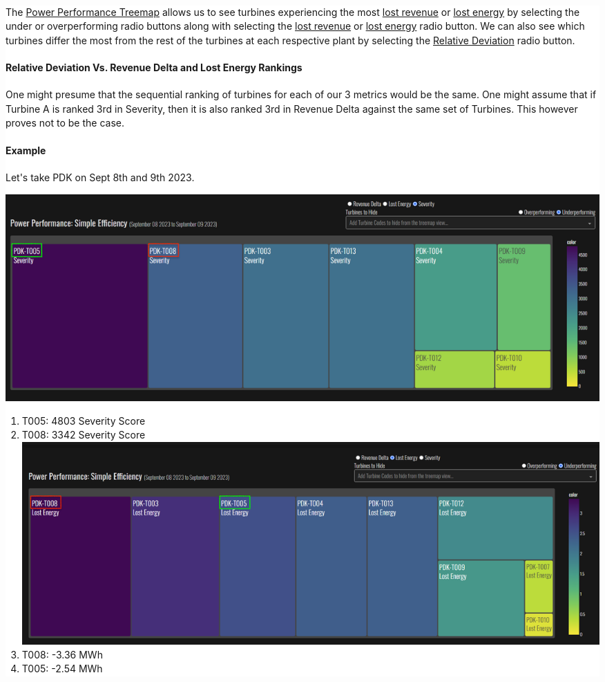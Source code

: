 The [Power Performance Treemap](ui_model.md#power-performance-treemap) allows us to see turbines experiencing the most [lost revenue](data_dictionary.md#lost-revenue) or [lost energy](data_dictionary.md#lost-energy) by selecting the under or overperforming radio buttons along with selecting the [lost revenue](data_dictionary.md#lost-revenue) or [lost energy](data_dictionary.md#lost-energy) radio button. We can also see which turbines differ the most from the rest of the turbines at each respective plant by selecting the [Relative Deviation](data_dictionary.md#severity) radio button.

#### Relative Deviation Vs. Revenue Delta and Lost Energy Rankings

One might presume that the sequential ranking of turbines for each of our 3 metrics would be the same. One might assume that if Turbine A is ranked 3rd in Severity, then it is also ranked 3rd in Revenue Delta against the same set of Turbines. This however proves not to be the case.

#### Example

Let's take PDK on Sept 8th and 9th 2023. 

![Severity Ranks](images/severity_ranks_annotated.png)
1. T005:  4803 Severity Score   
2. T008:  3342 Severity Score  
![Lost Energy Ranks](images/lost_energy_ranks_annotated.png)
1. T008:  -3.36 MWh  
3. T005:  -2.54 MWh  
